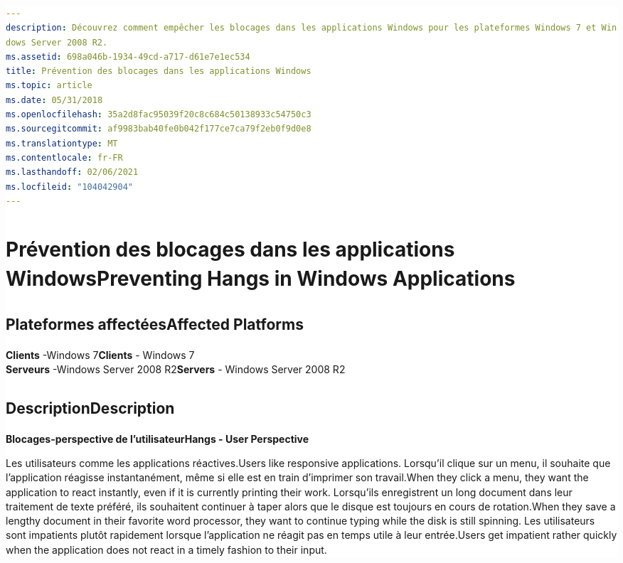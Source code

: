 ```yaml
---
description: Découvrez comment empêcher les blocages dans les applications Windows pour les plateformes Windows 7 et Windows Server 2008 R2.
ms.assetid: 698a046b-1934-49cd-a717-d61e7e1ec534
title: Prévention des blocages dans les applications Windows
ms.topic: article
ms.date: 05/31/2018
ms.openlocfilehash: 35a2d8fac95039f20c8c684c50138933c54750c3
ms.sourcegitcommit: af9983bab40fe0b042f177ce7ca79f2eb0f9d0e8
ms.translationtype: MT
ms.contentlocale: fr-FR
ms.lasthandoff: 02/06/2021
ms.locfileid: "104042904"
---
```

# <a name="preventing-hangs-in-windows-applications"></a><span data-ttu-id="ef8ee-103">Prévention des blocages dans les applications Windows</span><span class="sxs-lookup"><span data-stu-id="ef8ee-103">Preventing Hangs in Windows Applications</span></span>

## <a name="affected-platforms"></a><span data-ttu-id="ef8ee-104">Plateformes affectées</span><span class="sxs-lookup"><span data-stu-id="ef8ee-104">Affected Platforms</span></span>

<span data-ttu-id="ef8ee-105">**Clients** -Windows 7</span><span class="sxs-lookup"><span data-stu-id="ef8ee-105">**Clients** - Windows 7</span></span>  
<span data-ttu-id="ef8ee-106">**Serveurs** -Windows Server 2008 R2</span><span class="sxs-lookup"><span data-stu-id="ef8ee-106">**Servers** - Windows Server 2008 R2</span></span>  









## <a name="description"></a><span data-ttu-id="ef8ee-107">Description</span><span class="sxs-lookup"><span data-stu-id="ef8ee-107">Description</span></span>

<span data-ttu-id="ef8ee-108">**Blocages-perspective de l’utilisateur**</span><span class="sxs-lookup"><span data-stu-id="ef8ee-108">**Hangs - User Perspective**</span></span>

<span data-ttu-id="ef8ee-109">Les utilisateurs comme les applications réactives.</span><span class="sxs-lookup"><span data-stu-id="ef8ee-109">Users like responsive applications.</span></span> <span data-ttu-id="ef8ee-110">Lorsqu’il clique sur un menu, il souhaite que l’application réagisse instantanément, même si elle est en train d’imprimer son travail.</span><span class="sxs-lookup"><span data-stu-id="ef8ee-110">When they click a menu, they want the application to react instantly, even if it is currently printing their work.</span></span> <span data-ttu-id="ef8ee-111">Lorsqu’ils enregistrent un long document dans leur traitement de texte préféré, ils souhaitent continuer à taper alors que le disque est toujours en cours de rotation.</span><span class="sxs-lookup"><span data-stu-id="ef8ee-111">When they save a lengthy document in their favorite word processor, they want to continue typing while the disk is still spinning.</span></span> <span data-ttu-id="ef8ee-112">Les utilisateurs sont impatients plutôt rapidement lorsque l’application ne réagit pas en temps utile à leur entrée.</span><span class="sxs-lookup"><span data-stu-id="ef8ee-112">Users get impatient rather quickly when the application does not react in a timely fashion to their input.</span></span>
